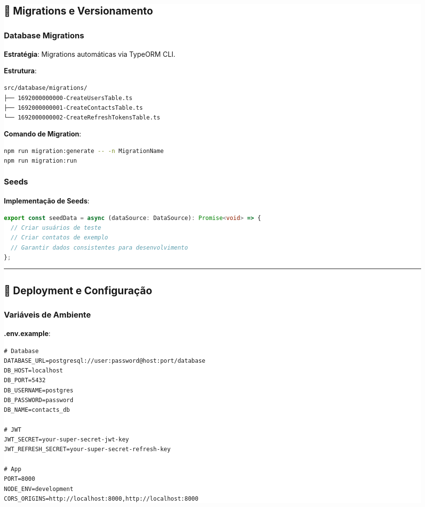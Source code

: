 
## 🔄 Migrations e Versionamento

### Database Migrations

**Estratégia**: Migrations automáticas via TypeORM CLI.

**Estrutura**:
```
src/database/migrations/
├── 1692000000000-CreateUsersTable.ts
├── 1692000000001-CreateContactsTable.ts
└── 1692000000002-CreateRefreshTokensTable.ts
```

**Comando de Migration**:
```bash
npm run migration:generate -- -n MigrationName
npm run migration:run
```

### Seeds

**Implementação de Seeds**:
```typescript
export const seedData = async (dataSource: DataSource): Promise<void> => {
  // Criar usuários de teste
  // Criar contatos de exemplo
  // Garantir dados consistentes para desenvolvimento
};
```

---

## 🚀 Deployment e Configuração

### Variáveis de Ambiente

**.env.example**:
```env
# Database
DATABASE_URL=postgresql://user:password@host:port/database
DB_HOST=localhost
DB_PORT=5432
DB_USERNAME=postgres
DB_PASSWORD=password
DB_NAME=contacts_db

# JWT
JWT_SECRET=your-super-secret-jwt-key
JWT_REFRESH_SECRET=your-super-secret-refresh-key

# App
PORT=8000
NODE_ENV=development
CORS_ORIGINS=http://localhost:8000,http://localhost:8000
```
